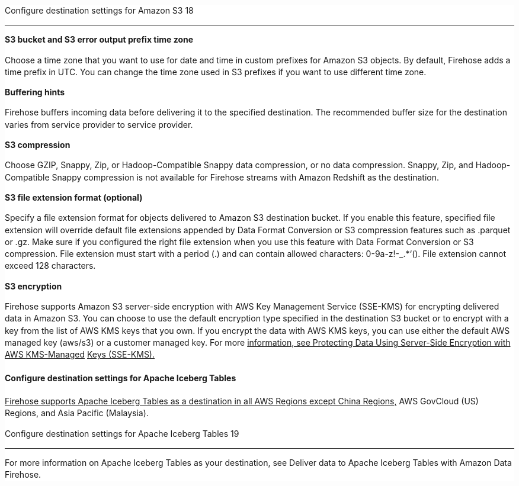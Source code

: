 Configure destination settings for Amazon S3 18


-----

**S3 bucket and S3 error output prefix time zone**

Choose a time zone that you want to use for date and time in custom prefixes for Amazon
S3 objects. By default, Firehose adds a time prefix in UTC. You can change the time zone
used in S3 prefixes if you want to use different time zone.

**Buffering hints**

Firehose buffers incoming data before delivering it to the specified destination. The
recommended buffer size for the destination varies from service provider to service
provider.

**S3 compression**

Choose GZIP, Snappy, Zip, or Hadoop-Compatible Snappy data compression, or no data
compression. Snappy, Zip, and Hadoop-Compatible Snappy compression is not available for
Firehose streams with Amazon Redshift as the destination.

**S3 file extension format (optional)**

Specify a file extension format for objects delivered to Amazon S3 destination bucket.
If you enable this feature, specified file extension will override default file extensions
appended by Data Format Conversion or S3 compression features such as .parquet or .gz.
Make sure if you configured the right file extension when you use this feature with Data
Format Conversion or S3 compression. File extension must start with a period (.) and can
contain allowed characters: 0-9a-z!-_.*‘(). File extension cannot exceed 128 characters.

**S3 encryption**

Firehose supports Amazon S3 server-side encryption with AWS Key Management Service
(SSE-KMS) for encrypting delivered data in Amazon S3. You can choose to use the default
encryption type specified in the destination S3 bucket or to encrypt with a key from the
list of AWS KMS keys that you own. If you encrypt the data with AWS KMS keys, you can
use either the default AWS managed key (aws/s3) or a customer managed key. For more
[information, see Protecting Data Using Server-Side Encryption with AWS KMS-Managed](https://docs.aws.amazon.com/AmazonS3/latest/userguide/UsingKMSEncryption.html)
[Keys (SSE-KMS).](https://docs.aws.amazon.com/AmazonS3/latest/userguide/UsingKMSEncryption.html)

#### Configure destination settings for Apache Iceberg Tables

[Firehose supports Apache Iceberg Tables as a destination in all AWS Regions except China Regions,](https://docs.aws.amazon.com/glossary/latest/reference/glos-chap.html?icmpid=docs_homepage_addtlrcs#region)
AWS GovCloud (US) Regions, and Asia Pacific (Malaysia).

Configure destination settings for Apache Iceberg Tables 19


-----

For more information on Apache Iceberg Tables as your destination, see Deliver data to Apache
Iceberg Tables with Amazon Data Firehose.
